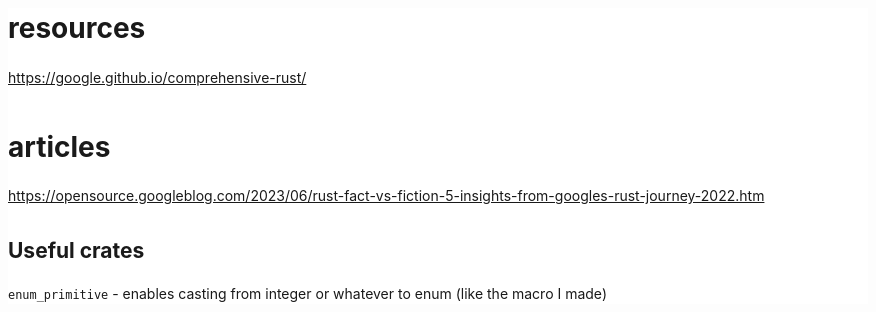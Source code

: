 
# resources
https://google.github.io/comprehensive-rust/

# articles
https://opensource.googleblog.com/2023/06/rust-fact-vs-fiction-5-insights-from-googles-rust-journey-2022.htm

## Useful crates
`enum_primitive` - enables casting from integer or whatever to enum (like the macro I made)